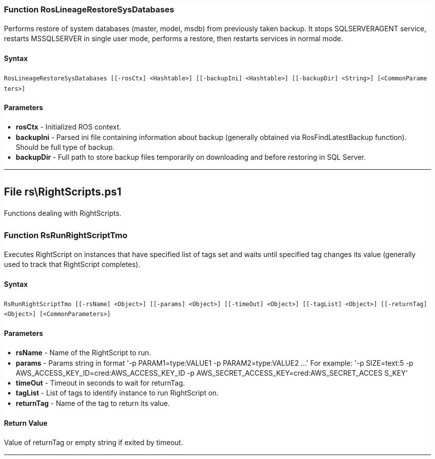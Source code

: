 ### Function RosLineageRestoreSysDatabases

Performs restore of system databases (master, model, msdb) from previously taken backup. It stops SQLSERVERAGENT service, restarts MSSQLSERVER in single user mode, performs a restore, then restarts services in normal mode.

#### Syntax

~~~
RosLineageRestoreSysDatabases [[-rosCtx] <Hashtable>] [[-backupIni] <Hashtable>] [[-backupDir] <String>] [<CommonParame ters>]
~~~

#### Parameters

* **rosCtx** - Initialized ROS context.
* **backupIni** - Parsed ini file containing information about backup (generally obtained via RosFindLatestBackup function). Should be full type of backup.
* **backupDir** - Full path to store backup files temporarily on downloading and before restoring in SQL Server.

* * *

## File rs\RightScripts.ps1

Functions dealing with RightScripts.

### Function RsRunRightScriptTmo

Executes RightScript on instances that have specified list of tags set and waits until specified tag changes its value (generally used to track that RightScript completes).

#### Syntax

~~~
RsRunRightScriptTmo [[-rsName] <Object>] [[-params] <Object>] [[-timeOut] <Object>] [[-tagList] <Object>] [[-returnTag] <Object>] [<CommonParameters>]
~~~

#### Parameters

* **rsName** - Name of the RightScript to run.
* **params** - Params string in format '-p PARAM1=type:VALUE1 -p PARAM2=type:VALUE2 ...' For example: '-p SIZE=text:5 -p AWS_ACCESS_KEY_ID=cred:AWS_ACCESS_KEY_ID -p AWS_SECRET_ACCESS_KEY=cred:AWS_SECRET_ACCES S_KEY'
* **timeOut** - Timeout in seconds to wait for returnTag.
* **tagList** - List of tags to identify instance to run RightScript on.
* **returnTag** - Name of the tag to return its value.

#### Return Value

Value of returnTag or empty string if exited by timeout.

* * *
